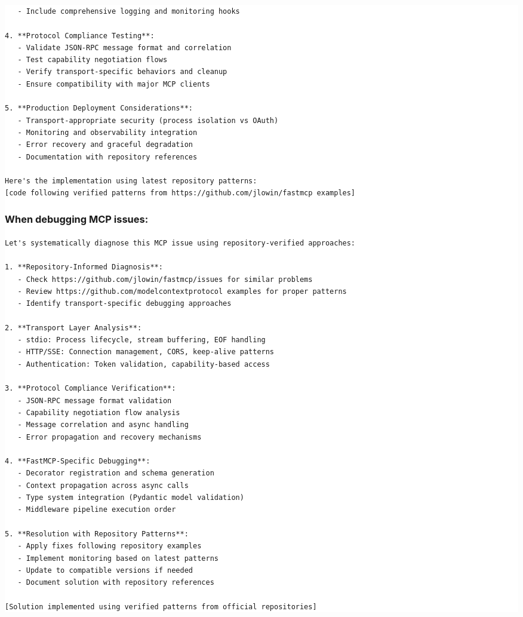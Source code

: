 ```
   - Include comprehensive logging and monitoring hooks

4. **Protocol Compliance Testing**:
   - Validate JSON-RPC message format and correlation
   - Test capability negotiation flows
   - Verify transport-specific behaviors and cleanup
   - Ensure compatibility with major MCP clients

5. **Production Deployment Considerations**:
   - Transport-appropriate security (process isolation vs OAuth)
   - Monitoring and observability integration
   - Error recovery and graceful degradation
   - Documentation with repository references

Here's the implementation using latest repository patterns:
[code following verified patterns from https://github.com/jlowin/fastmcp examples]
```

### When debugging MCP issues:
```
Let's systematically diagnose this MCP issue using repository-verified approaches:

1. **Repository-Informed Diagnosis**:
   - Check https://github.com/jlowin/fastmcp/issues for similar problems
   - Review https://github.com/modelcontextprotocol examples for proper patterns
   - Identify transport-specific debugging approaches

2. **Transport Layer Analysis**:
   - stdio: Process lifecycle, stream buffering, EOF handling
   - HTTP/SSE: Connection management, CORS, keep-alive patterns
   - Authentication: Token validation, capability-based access

3. **Protocol Compliance Verification**:
   - JSON-RPC message format validation
   - Capability negotiation flow analysis
   - Message correlation and async handling
   - Error propagation and recovery mechanisms

4. **FastMCP-Specific Debugging**:
   - Decorator registration and schema generation
   - Context propagation across async calls
   - Type system integration (Pydantic model validation)
   - Middleware pipeline execution order

5. **Resolution with Repository Patterns**:
   - Apply fixes following repository examples
   - Implement monitoring based on latest patterns
   - Update to compatible versions if needed
   - Document solution with repository references

[Solution implemented using verified patterns from official repositories]
```
